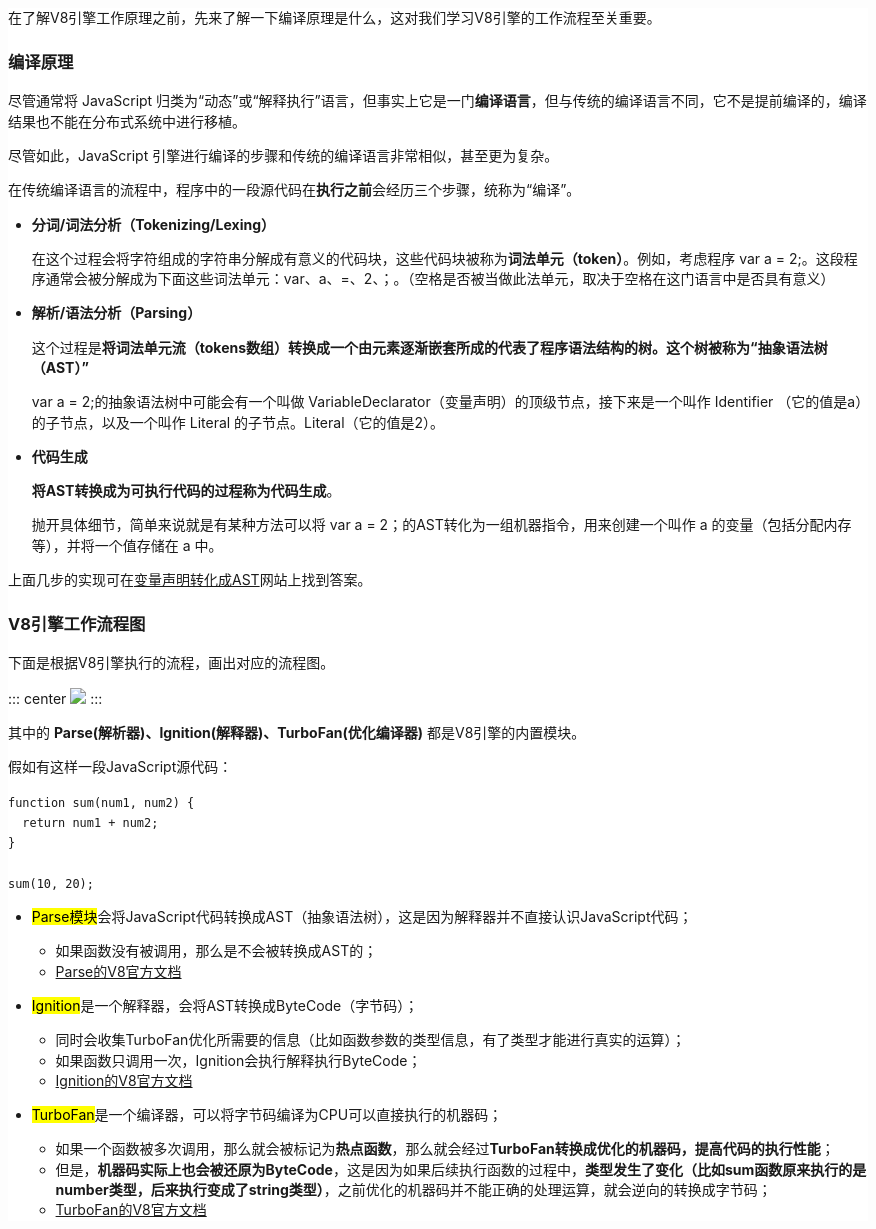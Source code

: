 在了解V8引擎工作原理之前，先来了解一下编译原理是什么，这对我们学习V8引擎的工作流程至关重要。

### 编译原理

尽管通常将 JavaScript 归类为“动态”或“解释执行”语言，但事实上它是一门**编译语言**，但与传统的编译语言不同，它不是提前编译的，编译结果也不能在分布式系统中进行移植。

尽管如此，JavaScript 引擎进行编译的步骤和传统的编译语言非常相似，甚至更为复杂。

在传统编译语言的流程中，程序中的一段源代码在**执行之前**会经历三个步骤，统称为“编译”。

- **分词/词法分析（Tokenizing/Lexing）**

  在这个过程会将字符组成的字符串分解成有意义的代码块，这些代码块被称为**词法单元（token）**。例如，考虑程序 var a = 2;。这段程序通常会被分解成为下面这些词法单元：var、a、=、2、；。（空格是否被当做此法单元，取决于空格在这门语言中是否具有意义）

- **解析/语法分析（Parsing）**

  这个过程是**将词法单元流（tokens数组）转换成一个由元素逐渐嵌套所成的代表了程序语法结构的树。**这个树被称为**“抽象语法树（AST）”**

  var a = 2;的抽象语法树中可能会有一个叫做 VariableDeclarator（变量声明）的顶级节点，接下来是一个叫作 Identifier （它的值是a）的子节点，以及一个叫作 Literal 的子节点。Literal（它的值是2）。

- **代码生成**
  
  **将AST转换成为可执行代码的过程称为代码生成**。

  抛开具体细节，简单来说就是有某种方法可以将 var a = 2；的AST转化为一组机器指令，用来创建一个叫作 a 的变量（包括分配内存等），并将一个值存储在 a 中。

上面几步的实现可在[变量声明转化成AST](https://astexplorer.net/)网站上找到答案。

### V8引擎工作流程图

下面是根据V8引擎执行的流程，画出对应的流程图。

::: center
  <img src="https://tva1.sinaimg.cn/large/e6c9d24ely1h5sidew5jpj21t80jcaeb.jpg" />
:::

其中的 **Parse(解析器)、lgnition(解释器)、TurboFan(优化编译器)** 都是V8引擎的内置模块。

假如有这样一段JavaScript源代码：
```JS
function sum(num1, num2) {
  return num1 + num2;
}

sum(10, 20);
```

- <mark>Parse模块</mark>会将JavaScript代码转换成AST（抽象语法树），这是因为解释器并不直接认识JavaScript代码；
  - 如果函数没有被调用，那么是不会被转换成AST的；
  - [Parse的V8官方文档](https://v8.dev/blog/scanner)

- <mark>Ignition</mark>是一个解释器，会将AST转换成ByteCode（字节码）；
  - 同时会收集TurboFan优化所需要的信息（比如函数参数的类型信息，有了类型才能进行真实的运算）；
  - 如果函数只调用一次，Ignition会执行解释执行ByteCode； 
  - [Ignition的V8官方文档](https://v8.dev/blog/ignition-interpreter)

- <mark>TurboFan</mark>是一个编译器，可以将字节码编译为CPU可以直接执行的机器码；
  - 如果一个函数被多次调用，那么就会被标记为**热点函数**，那么就会经过**TurboFan转换成优化的机器码，提高代码的执行性能**；
  - 但是，**机器码实际上也会被还原为ByteCode**，这是因为如果后续执行函数的过程中，**类型发生了变化（比如sum函数原来执行的是number类型，后来执行变成了string类型）**，之前优化的机器码并不能正确的处理运算，就会逆向的转换成字节码；
  - [TurboFan的V8官方文档](https://v8.dev/blog/turbofan-jit)

